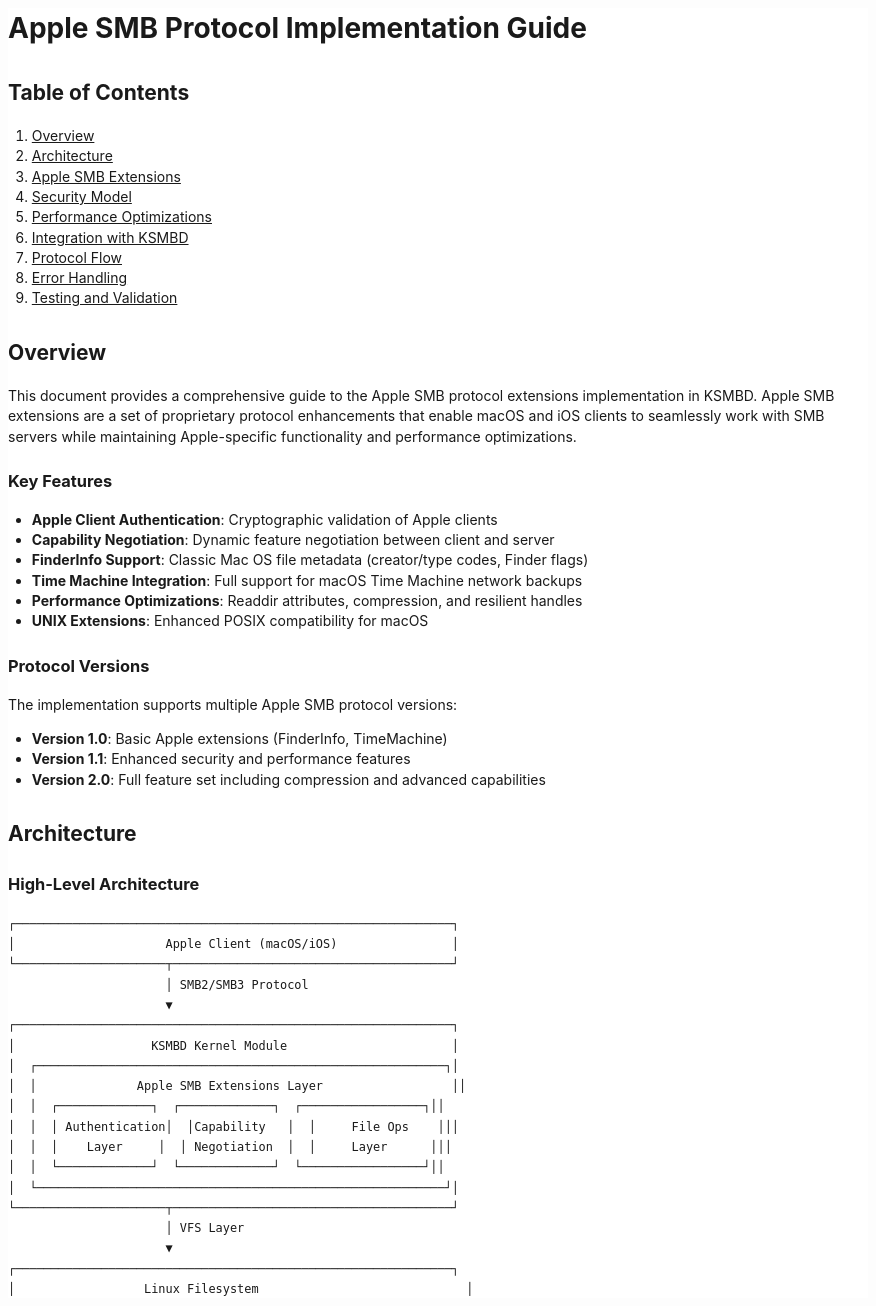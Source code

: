 # Apple SMB Protocol Implementation Guide

## Table of Contents

1. [Overview](#overview)
2. [Architecture](#architecture)
3. [Apple SMB Extensions](#apple-smb-extensions)
4. [Security Model](#security-model)
5. [Performance Optimizations](#performance-optimizations)
6. [Integration with KSMBD](#integration-with-ksmbd)
7. [Protocol Flow](#protocol-flow)
8. [Error Handling](#error-handling)
9. [Testing and Validation](#testing-and-validation)

## Overview

This document provides a comprehensive guide to the Apple SMB protocol extensions implementation in KSMBD. Apple SMB extensions are a set of proprietary protocol enhancements that enable macOS and iOS clients to seamlessly work with SMB servers while maintaining Apple-specific functionality and performance optimizations.

### Key Features

- **Apple Client Authentication**: Cryptographic validation of Apple clients
- **Capability Negotiation**: Dynamic feature negotiation between client and server
- **FinderInfo Support**: Classic Mac OS file metadata (creator/type codes, Finder flags)
- **Time Machine Integration**: Full support for macOS Time Machine network backups
- **Performance Optimizations**: Readdir attributes, compression, and resilient handles
- **UNIX Extensions**: Enhanced POSIX compatibility for macOS

### Protocol Versions

The implementation supports multiple Apple SMB protocol versions:

- **Version 1.0**: Basic Apple extensions (FinderInfo, TimeMachine)
- **Version 1.1**: Enhanced security and performance features
- **Version 2.0**: Full feature set including compression and advanced capabilities

## Architecture

### High-Level Architecture

```
┌─────────────────────────────────────────────────────────────┐
│                     Apple Client (macOS/iOS)                │
└─────────────────────┬───────────────────────────────────────┘
                      │ SMB2/SMB3 Protocol
                      ▼
┌─────────────────────────────────────────────────────────────┐
│                   KSMBD Kernel Module                       │
│  ┌─────────────────────────────────────────────────────────┐│
│  │              Apple SMB Extensions Layer                  ││
│  │  ┌─────────────┐  ┌─────────────┐  ┌─────────────────┐││
│  │  │ Authentication│  │Capability   │  │     File Ops    │││
│  │  │    Layer     │  │ Negotiation  │  │     Layer      │││
│  │  └─────────────┘  └─────────────┘  └─────────────────┘││
│  └─────────────────────────────────────────────────────────┘│
└─────────────────────┬───────────────────────────────────────┘
                      │ VFS Layer
                      ▼
┌─────────────────────────────────────────────────────────────┐
│                  Linux Filesystem                             │
```